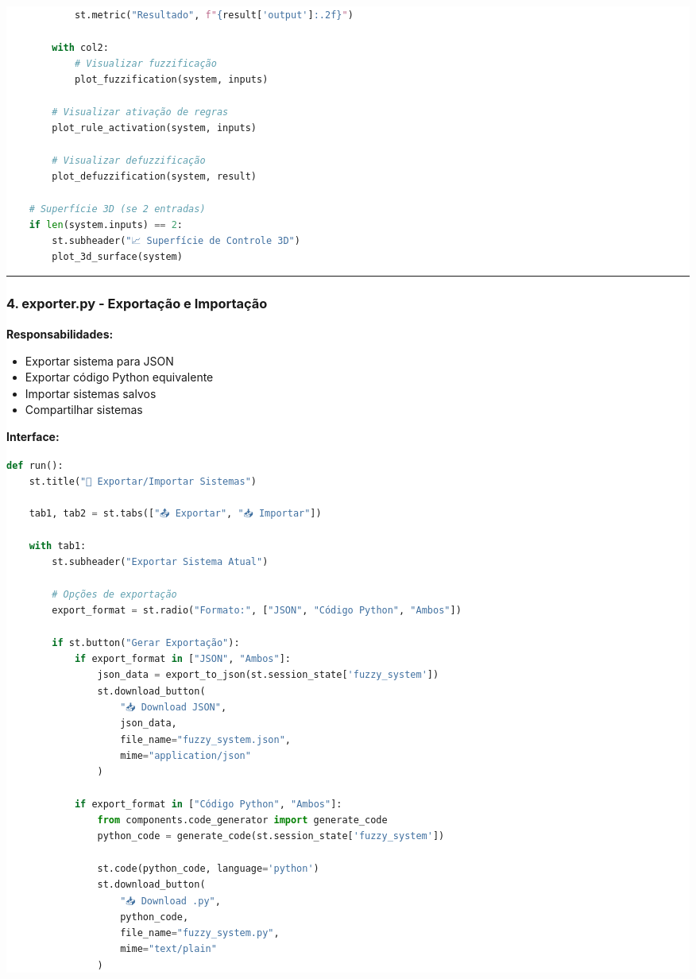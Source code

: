 ```python
            st.metric("Resultado", f"{result['output']:.2f}")

        with col2:
            # Visualizar fuzzificação
            plot_fuzzification(system, inputs)

        # Visualizar ativação de regras
        plot_rule_activation(system, inputs)

        # Visualizar defuzzificação
        plot_defuzzification(system, result)

    # Superfície 3D (se 2 entradas)
    if len(system.inputs) == 2:
        st.subheader("📈 Superfície de Controle 3D")
        plot_3d_surface(system)
```

---

### 4. exporter.py - Exportação e Importação

**Responsabilidades:**
- Exportar sistema para JSON
- Exportar código Python equivalente
- Importar sistemas salvos
- Compartilhar sistemas

**Interface:**

```python
def run():
    st.title("💾 Exportar/Importar Sistemas")

    tab1, tab2 = st.tabs(["📤 Exportar", "📥 Importar"])

    with tab1:
        st.subheader("Exportar Sistema Atual")

        # Opções de exportação
        export_format = st.radio("Formato:", ["JSON", "Código Python", "Ambos"])

        if st.button("Gerar Exportação"):
            if export_format in ["JSON", "Ambos"]:
                json_data = export_to_json(st.session_state['fuzzy_system'])
                st.download_button(
                    "📥 Download JSON",
                    json_data,
                    file_name="fuzzy_system.json",
                    mime="application/json"
                )

            if export_format in ["Código Python", "Ambos"]:
                from components.code_generator import generate_code
                python_code = generate_code(st.session_state['fuzzy_system'])

                st.code(python_code, language='python')
                st.download_button(
                    "📥 Download .py",
                    python_code,
                    file_name="fuzzy_system.py",
                    mime="text/plain"
                )

```